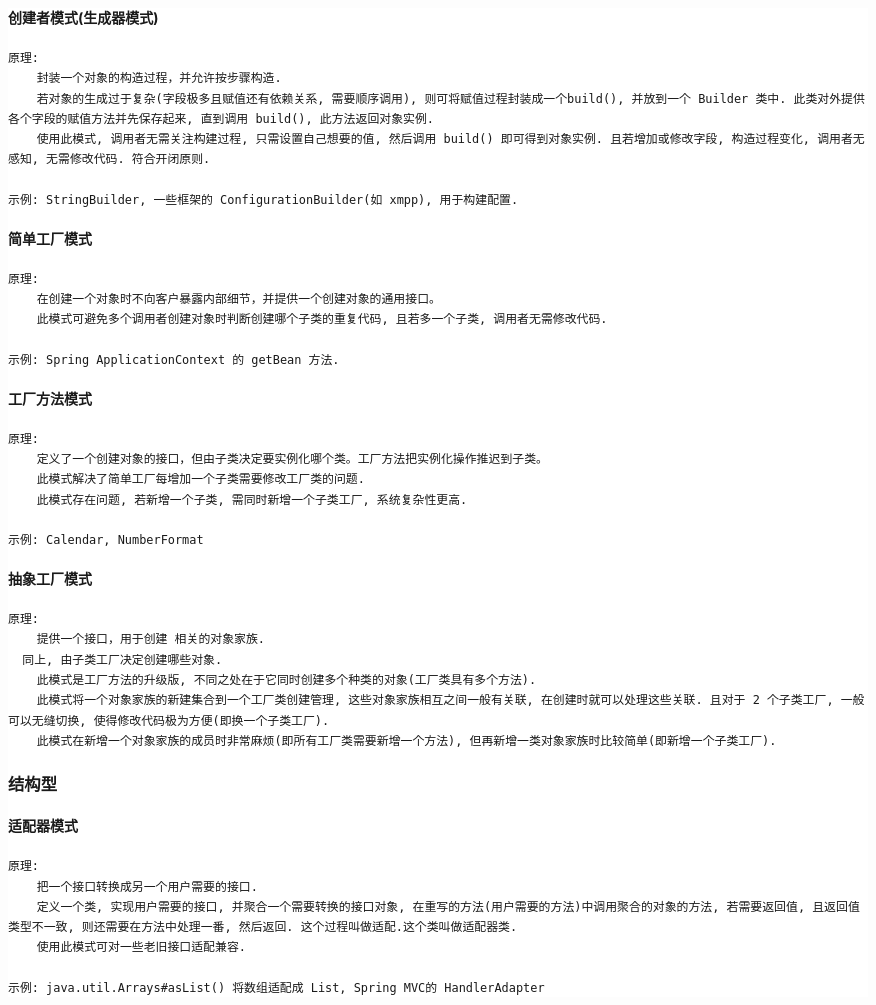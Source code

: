 #### 创建者模式(生成器模式)

```
原理:
	封装一个对象的构造过程，并允许按步骤构造.
	若对象的生成过于复杂(字段极多且赋值还有依赖关系, 需要顺序调用), 则可将赋值过程封装成一个build(), 并放到一个 Builder 类中. 此类对外提供各个字段的赋值方法并先保存起来, 直到调用 build(), 此方法返回对象实例. 
	使用此模式, 调用者无需关注构建过程, 只需设置自己想要的值, 然后调用 build() 即可得到对象实例. 且若增加或修改字段, 构造过程变化, 调用者无感知, 无需修改代码. 符合开闭原则.

示例: StringBuilder, 一些框架的 ConfigurationBuilder(如 xmpp), 用于构建配置.
```

#### 简单工厂模式

```
原理:
	在创建一个对象时不向客户暴露内部细节，并提供一个创建对象的通用接口。
	此模式可避免多个调用者创建对象时判断创建哪个子类的重复代码, 且若多一个子类, 调用者无需修改代码.
	
示例: Spring ApplicationContext 的 getBean 方法.
```

#### 工厂方法模式

```
原理:
	定义了一个创建对象的接口，但由子类决定要实例化哪个类。工厂方法把实例化操作推迟到子类。
	此模式解决了简单工厂每增加一个子类需要修改工厂类的问题.
	此模式存在问题, 若新增一个子类, 需同时新增一个子类工厂, 系统复杂性更高.

示例: Calendar, NumberFormat
```

#### 抽象工厂模式

```
原理:
	提供一个接口，用于创建 相关的对象家族.
  同上, 由子类工厂决定创建哪些对象.
	此模式是工厂方法的升级版, 不同之处在于它同时创建多个种类的对象(工厂类具有多个方法).
	此模式将一个对象家族的新建集合到一个工厂类创建管理, 这些对象家族相互之间一般有关联, 在创建时就可以处理这些关联. 且对于 2 个子类工厂, 一般可以无缝切换, 使得修改代码极为方便(即换一个子类工厂).
	此模式在新增一个对象家族的成员时非常麻烦(即所有工厂类需要新增一个方法), 但再新增一类对象家族时比较简单(即新增一个子类工厂).
```



### 结构型

#### 适配器模式

```
原理:
	把一个接口转换成另一个用户需要的接口.
	定义一个类, 实现用户需要的接口, 并聚合一个需要转换的接口对象, 在重写的方法(用户需要的方法)中调用聚合的对象的方法, 若需要返回值, 且返回值类型不一致, 则还需要在方法中处理一番, 然后返回. 这个过程叫做适配.这个类叫做适配器类.
	使用此模式可对一些老旧接口适配兼容.
	
示例: java.util.Arrays#asList() 将数组适配成 List, Spring MVC的 HandlerAdapter
```
